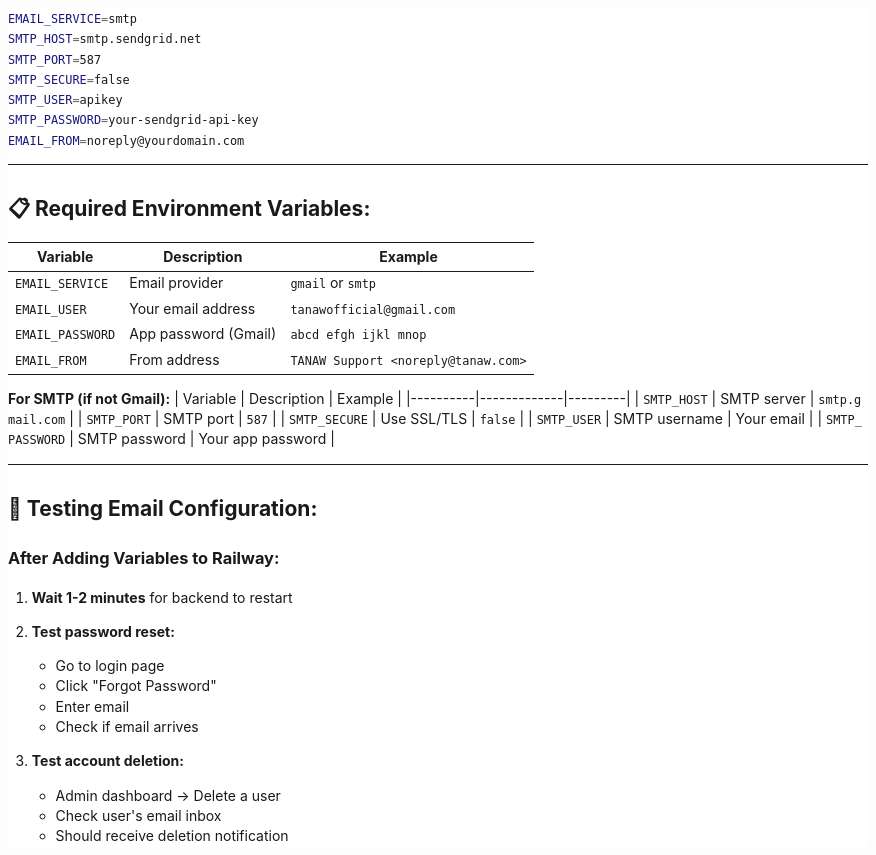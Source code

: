 ```bash
EMAIL_SERVICE=smtp
SMTP_HOST=smtp.sendgrid.net
SMTP_PORT=587
SMTP_SECURE=false
SMTP_USER=apikey
SMTP_PASSWORD=your-sendgrid-api-key
EMAIL_FROM=noreply@yourdomain.com
```

---

## 📋 Required Environment Variables:

| Variable | Description | Example |
|----------|-------------|---------|
| `EMAIL_SERVICE` | Email provider | `gmail` or `smtp` |
| `EMAIL_USER` | Your email address | `tanawofficial@gmail.com` |
| `EMAIL_PASSWORD` | App password (Gmail) | `abcd efgh ijkl mnop` |
| `EMAIL_FROM` | From address | `TANAW Support <noreply@tanaw.com>` |

**For SMTP (if not Gmail):**
| Variable | Description | Example |
|----------|-------------|---------|
| `SMTP_HOST` | SMTP server | `smtp.gmail.com` |
| `SMTP_PORT` | SMTP port | `587` |
| `SMTP_SECURE` | Use SSL/TLS | `false` |
| `SMTP_USER` | SMTP username | Your email |
| `SMTP_PASSWORD` | SMTP password | Your app password |

---

## 🧪 Testing Email Configuration:

### After Adding Variables to Railway:

1. **Wait 1-2 minutes** for backend to restart
2. **Test password reset:**
   - Go to login page
   - Click "Forgot Password"
   - Enter email
   - Check if email arrives

3. **Test account deletion:**
   - Admin dashboard → Delete a user
   - Check user's email inbox
   - Should receive deletion notification
